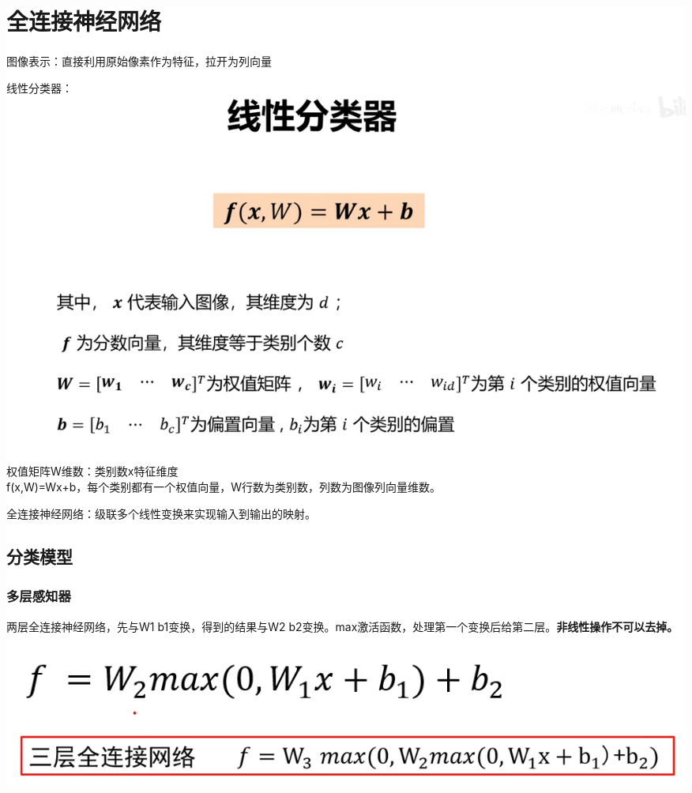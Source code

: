 # 全连接神经网络

图像表示：直接利用原始像素作为特征，拉开为列向量

线性分类器：
![](./assets/2022-01-13-19-25-36.png)

权值矩阵W维数：类别数x特征维度</br>
f(x,W)=Wx+b，每个类别都有一个权值向量，W行数为类别数，列数为图像列向量维数。

全连接神经网络：级联多个线性变换来实现输入到输出的映射。
## 分类模型
### 多层感知器
两层全连接神经网络，先与W1 b1变换，得到的结果与W2 b2变换。max激活函数，处理第一个变换后给第二层。**非线性操作不可以去掉。**
![](./assets/2022-01-15-10-42-34.png)
![](./assets/2022-01-15-10-48-16.png)
